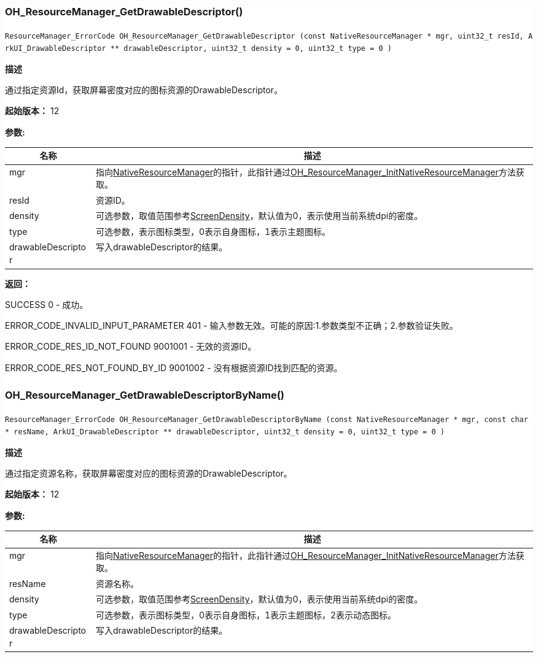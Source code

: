 ### OH_ResourceManager_GetDrawableDescriptor()

```
ResourceManager_ErrorCode OH_ResourceManager_GetDrawableDescriptor (const NativeResourceManager * mgr, uint32_t resId, ArkUI_DrawableDescriptor ** drawableDescriptor, uint32_t density = 0, uint32_t type = 0 )
```

**描述**

通过指定资源Id，获取屏幕密度对应的图标资源的DrawableDescriptor。

**起始版本：** 12

**参数:**

| 名称 | 描述 | 
| -------- | -------- |
| mgr | 指向[NativeResourceManager](rawfile.md#nativeresourcemanager)的指针，此指针通过[OH_ResourceManager_InitNativeResourceManager](rawfile.md#oh_resourcemanager_initnativeresourcemanager)方法获取。 | 
| resId | 资源ID。 | 
| density | 可选参数，取值范围参考[ScreenDensity](#screendensity)，默认值为0，表示使用当前系统dpi的密度。 | 
| type | 可选参数，表示图标类型，0表示自身图标，1表示主题图标。 | 
| drawableDescriptor | 写入drawableDescriptor的结果。 | 

**返回：**

SUCCESS 0 - 成功。

ERROR_CODE_INVALID_INPUT_PARAMETER 401 - 输入参数无效。可能的原因:1.参数类型不正确；2.参数验证失败。

ERROR_CODE_RES_ID_NOT_FOUND 9001001 - 无效的资源ID。

ERROR_CODE_RES_NOT_FOUND_BY_ID 9001002 - 没有根据资源ID找到匹配的资源。


### OH_ResourceManager_GetDrawableDescriptorByName()

```
ResourceManager_ErrorCode OH_ResourceManager_GetDrawableDescriptorByName (const NativeResourceManager * mgr, const char * resName, ArkUI_DrawableDescriptor ** drawableDescriptor, uint32_t density = 0, uint32_t type = 0 )
```

**描述**

通过指定资源名称，获取屏幕密度对应的图标资源的DrawableDescriptor。

**起始版本：** 12

**参数:**

| 名称 | 描述 | 
| -------- | -------- |
| mgr | 指向[NativeResourceManager](rawfile.md#nativeresourcemanager)的指针，此指针通过[OH_ResourceManager_InitNativeResourceManager](rawfile.md#oh_resourcemanager_initnativeresourcemanager)方法获取。 | 
| resName | 资源名称。 | 
| density | 可选参数，取值范围参考[ScreenDensity](#screendensity)，默认值为0，表示使用当前系统dpi的密度。 | 
| type | 可选参数，表示图标类型，0表示自身图标，1表示主题图标，2表示动态图标。 | 
| drawableDescriptor | 写入drawableDescriptor的结果。 | 
